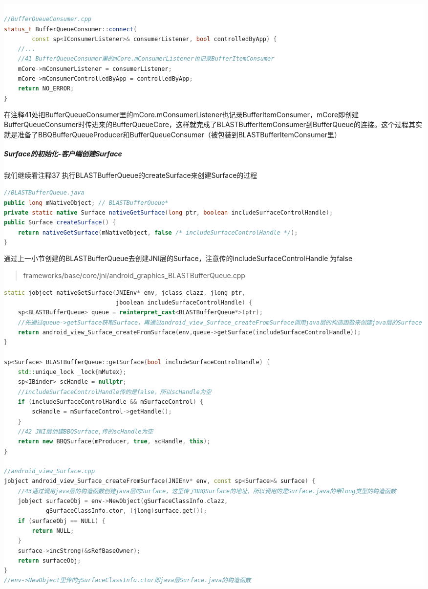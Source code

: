 ```c++

//BufferQueueConsumer.cpp
status_t BufferQueueConsumer::connect(
        const sp<IConsumerListener>& consumerListener, bool controlledByApp) {
	//...
    //41 BufferQueueConsumer里的mCore.mConsumerListener也记录BufferItemConsumer
    mCore->mConsumerListener = consumerListener;
    mCore->mConsumerControlledByApp = controlledByApp;
    return NO_ERROR;
}
```

在注释41处把BufferQueueConsumer里的mCore.mConsumerListener也记录BufferItemConsumer，mCore即创建BufferQueueConsumer时传进来的BufferQueueCore，这样就完成了BLASTBufferItemConsumer到BufferQueue的连接。这个过程其实就是准备了BBQBufferQueueProducer和BufferQueueConsumer（被包装到BLASTBufferItemConsumer里）

##### Surface的初始化-客户端创建Surface

我们继续看注释37 执行BLASTBufferQueue的createSurface来创建Surface的过程

```java
//BLASTBufferQueue.java
public long mNativeObject; // BLASTBufferQueue*
private static native Surface nativeGetSurface(long ptr, boolean includeSurfaceControlHandle);
public Surface createSurface() {
    return nativeGetSurface(mNativeObject, false /* includeSurfaceControlHandle */);
}
```

通过上一小节创建的BLASTBufferQueue去创建JNI层的Surface，注意传的includeSurfaceControlHandle 为false

> frameworks/base/core/jni/android_graphics_BLASTBufferQueue.cpp

```cpp
static jobject nativeGetSurface(JNIEnv* env, jclass clazz, jlong ptr,
                                jboolean includeSurfaceControlHandle) {
    sp<BLASTBufferQueue> queue = reinterpret_cast<BLASTBufferQueue*>(ptr);
    //先通过queue->getSurface获取Surface，再通过android_view_Surface_createFromSurface调用java层的构造函数来创建java层的Surface
    return android_view_Surface_createFromSurface(env,queue->getSurface(includeSurfaceControlHandle));
}

sp<Surface> BLASTBufferQueue::getSurface(bool includeSurfaceControlHandle) {
    std::unique_lock _lock{mMutex};
    sp<IBinder> scHandle = nullptr;
    //includeSurfaceControlHandle传的是false，所以scHandle为空
    if (includeSurfaceControlHandle && mSurfaceControl) {
        scHandle = mSurfaceControl->getHandle();
    }
    //42 JNI层创建BBQSurface,传的scHandle为空
    return new BBQSurface(mProducer, true, scHandle, this);
}

//android_view_Surface.cpp
jobject android_view_Surface_createFromSurface(JNIEnv* env, const sp<Surface>& surface) {
    //43通过调用java层的构造函数创建java层的Surface，这里传了BBQSurface的地址，所以调用的是Surface.java的带long类型的构造函数
    jobject surfaceObj = env->NewObject(gSurfaceClassInfo.clazz,
            gSurfaceClassInfo.ctor, (jlong)surface.get());
    if (surfaceObj == NULL) {
        return NULL;
    }
    surface->incStrong(&sRefBaseOwner);
    return surfaceObj;
}
//env->NewObject里传的gSurfaceClassInfo.ctor即java层Surface.java的构造函数
```